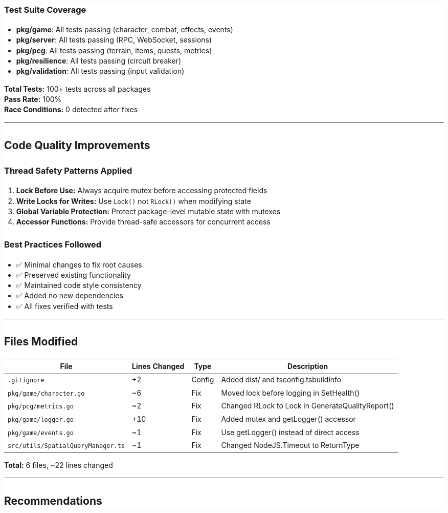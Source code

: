 ### Test Suite Coverage
- **pkg/game**: All tests passing (character, combat, effects, events)
- **pkg/server**: All tests passing (RPC, WebSocket, sessions)
- **pkg/pcg**: All tests passing (terrain, items, quests, metrics)
- **pkg/resilience**: All tests passing (circuit breaker)
- **pkg/validation**: All tests passing (input validation)

**Total Tests:** 100+ tests across all packages  
**Pass Rate:** 100%  
**Race Conditions:** 0 detected after fixes

---

## Code Quality Improvements

### Thread Safety Patterns Applied
1. **Lock Before Use:** Always acquire mutex before accessing protected fields
2. **Write Locks for Writes:** Use `Lock()` not `RLock()` when modifying state
3. **Global Variable Protection:** Protect package-level mutable state with mutexes
4. **Accessor Functions:** Provide thread-safe accessors for concurrent access

### Best Practices Followed
- ✅ Minimal changes to fix root causes
- ✅ Preserved existing functionality
- ✅ Maintained code style consistency
- ✅ Added no new dependencies
- ✅ All fixes verified with tests

---

## Files Modified

| File | Lines Changed | Type | Description |
|------|--------------|------|-------------|
| `.gitignore` | +2 | Config | Added dist/ and tsconfig.tsbuildinfo |
| `pkg/game/character.go` | ~6 | Fix | Moved lock before logging in SetHealth() |
| `pkg/pcg/metrics.go` | ~2 | Fix | Changed RLock to Lock in GenerateQualityReport() |
| `pkg/game/logger.go` | +10 | Fix | Added mutex and getLogger() accessor |
| `pkg/game/events.go` | ~1 | Fix | Use getLogger() instead of direct access |
| `src/utils/SpatialQueryManager.ts` | ~1 | Fix | Changed NodeJS.Timeout to ReturnType<typeof setTimeout> |

**Total:** 6 files, ~22 lines changed

---

## Recommendations
